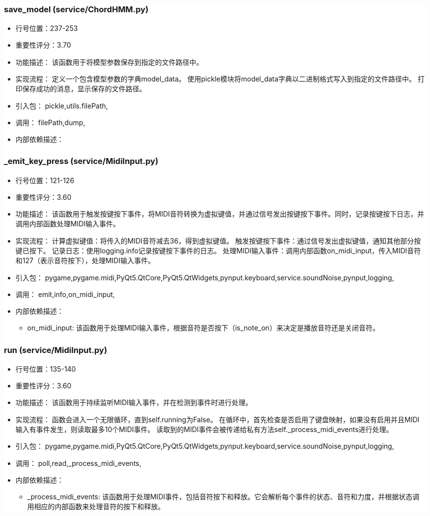 
### save_model (service/ChordHMM.py)
- 行号位置：237-253
- 重要性评分：3.70

- 功能描述：
该函数用于将模型参数保存到指定的文件路径中。

- 实现流程：
定义一个包含模型参数的字典model_data。 使用pickle模块将model_data字典以二进制格式写入到指定的文件路径中。 打印保存成功的消息，显示保存的文件路径。


- 引入包：
pickle,utils.filePath,
- 调用：
filePath,dump,
- 内部依赖描述：


### _emit_key_press (service/MidiInput.py)
- 行号位置：121-126
- 重要性评分：3.60

- 功能描述：
该函数用于触发按键按下事件，将MIDI音符转换为虚拟键值，并通过信号发出按键按下事件。同时，记录按键按下日志，并调用内部函数处理MIDI输入事件。

- 实现流程：
计算虚拟键值：将传入的MIDI音符减去36，得到虚拟键值。 触发按键按下事件：通过信号发出虚拟键值，通知其他部分按键已按下。 记录日志：使用logging.info记录按键按下事件的日志。 处理MIDI输入事件：调用内部函数on_midi_input，传入MIDI音符和127（表示音符按下），处理MIDI输入事件。


- 引入包：
pygame,pygame.midi,PyQt5.QtCore,PyQt5.QtWidgets,pynput.keyboard,service.soundNoise,pynput,logging,
- 调用：
emit,info,on_midi_input,
- 内部依赖描述：
  - on_midi_input: 该函数用于处理MIDI输入事件，根据音符是否按下（is_note_on）来决定是播放音符还是关闭音符。


### run (service/MidiInput.py)
- 行号位置：135-140
- 重要性评分：3.60

- 功能描述：
该函数用于持续监听MIDI输入事件，并在检测到事件时进行处理。

- 实现流程：
函数会进入一个无限循环，直到self.running为False。 在循环中，首先检查是否启用了键盘映射，如果没有启用并且MIDI输入有事件发生，则读取最多10个MIDI事件。 读取到的MIDI事件会被传递给私有方法self._process_midi_events进行处理。


- 引入包：
pygame,pygame.midi,PyQt5.QtCore,PyQt5.QtWidgets,pynput.keyboard,service.soundNoise,pynput,logging,
- 调用：
poll,read,_process_midi_events,
- 内部依赖描述：
  - _process_midi_events: 该函数用于处理MIDI事件，包括音符按下和释放。它会解析每个事件的状态、音符和力度，并根据状态调用相应的内部函数来处理音符的按下和释放。
